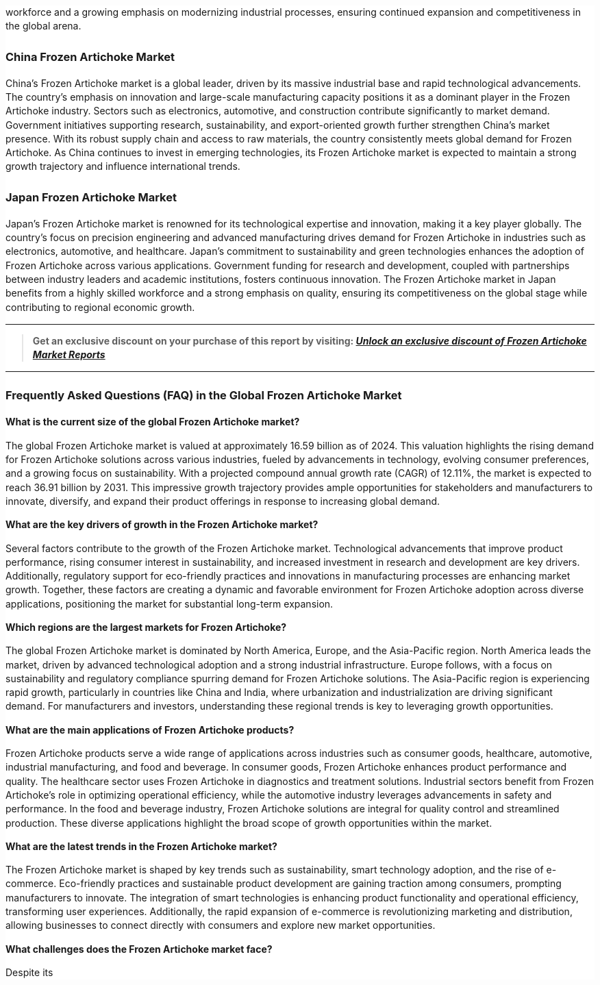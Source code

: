 workforce and a growing emphasis on modernizing industrial processes, ensuring continued expansion and competitiveness in the global arena.</p><h3>China Frozen Artichoke Market</h3><p>China&rsquo;s Frozen Artichoke market is a global leader, driven by its massive industrial base and rapid technological advancements. The country&rsquo;s emphasis on innovation and large-scale manufacturing capacity positions it as a dominant player in the Frozen Artichoke industry. Sectors such as electronics, automotive, and construction contribute significantly to market demand. Government initiatives supporting research, sustainability, and export-oriented growth further strengthen China&rsquo;s market presence. With its robust supply chain and access to raw materials, the country consistently meets global demand for Frozen Artichoke. As China continues to invest in emerging technologies, its Frozen Artichoke market is expected to maintain a strong growth trajectory and influence international trends.</p><h3>Japan Frozen Artichoke Market</h3><p>Japan&rsquo;s Frozen Artichoke market is renowned for its technological expertise and innovation, making it a key player globally. The country&rsquo;s focus on precision engineering and advanced manufacturing drives demand for Frozen Artichoke in industries such as electronics, automotive, and healthcare. Japan&rsquo;s commitment to sustainability and green technologies enhances the adoption of Frozen Artichoke across various applications. Government funding for research and development, coupled with partnerships between industry leaders and academic institutions, fosters continuous innovation. The Frozen Artichoke market in Japan benefits from a highly skilled workforce and a strong emphasis on quality, ensuring its competitiveness on the global stage while contributing to regional economic growth.</p><hr /><blockquote><p><strong>Get an exclusive discount on your purchase of this report by visiting: <em><a href="://marketresearchpulse.com/ask-for-discount/135299?utm_source=Github&amp;utm_medium=0112">Unlock an exclusive discount of Frozen Artichoke Market Reports</a></em>&nbsp;</strong></p></blockquote><hr /><h3>Frequently Asked Questions (FAQ) in the Global Frozen Artichoke Market</h3><p><strong>What is the current size of the global Frozen Artichoke market?</strong></p><p>The global Frozen Artichoke market is valued at approximately 16.59 billion as of 2024. This valuation highlights the rising demand for Frozen Artichoke solutions across various industries, fueled by advancements in technology, evolving consumer preferences, and a growing focus on sustainability. With a projected compound annual growth rate (CAGR) of 12.11%, the market is expected to reach 36.91 billion by 2031. This impressive growth trajectory provides ample opportunities for stakeholders and manufacturers to innovate, diversify, and expand their product offerings in response to increasing global demand.</p><p><strong>What are the key drivers of growth in the Frozen Artichoke market?</strong></p><p>Several factors contribute to the growth of the Frozen Artichoke market. Technological advancements that improve product performance, rising consumer interest in sustainability, and increased investment in research and development are key drivers. Additionally, regulatory support for eco-friendly practices and innovations in manufacturing processes are enhancing market growth. Together, these factors are creating a dynamic and favorable environment for Frozen Artichoke adoption across diverse applications, positioning the market for substantial long-term expansion.</p><p><strong>Which regions are the largest markets for Frozen Artichoke?</strong></p><p>The global Frozen Artichoke market is dominated by North America, Europe, and the Asia-Pacific region. North America leads the market, driven by advanced technological adoption and a strong industrial infrastructure. Europe follows, with a focus on sustainability and regulatory compliance spurring demand for Frozen Artichoke solutions. The Asia-Pacific region is experiencing rapid growth, particularly in countries like China and India, where urbanization and industrialization are driving significant demand. For manufacturers and investors, understanding these regional trends is key to leveraging growth opportunities.</p><p><strong>What are the main applications of Frozen Artichoke products?</strong></p><p>Frozen Artichoke products serve a wide range of applications across industries such as consumer goods, healthcare, automotive, industrial manufacturing, and food and beverage. In consumer goods, Frozen Artichoke enhances product performance and quality. The healthcare sector uses Frozen Artichoke in diagnostics and treatment solutions. Industrial sectors benefit from Frozen Artichoke&rsquo;s role in optimizing operational efficiency, while the automotive industry leverages advancements in safety and performance. In the food and beverage industry, Frozen Artichoke solutions are integral for quality control and streamlined production. These diverse applications highlight the broad scope of growth opportunities within the market.</p><p><strong>What are the latest trends in the Frozen Artichoke market?</strong></p><p>The Frozen Artichoke market is shaped by key trends such as sustainability, smart technology adoption, and the rise of e-commerce. Eco-friendly practices and sustainable product development are gaining traction among consumers, prompting manufacturers to innovate. The integration of smart technologies is enhancing product functionality and operational efficiency, transforming user experiences. Additionally, the rapid expansion of e-commerce is revolutionizing marketing and distribution, allowing businesses to connect directly with consumers and explore new market opportunities.</p><p><strong>What challenges does the Frozen Artichoke market face?</strong></p><p>Despite its